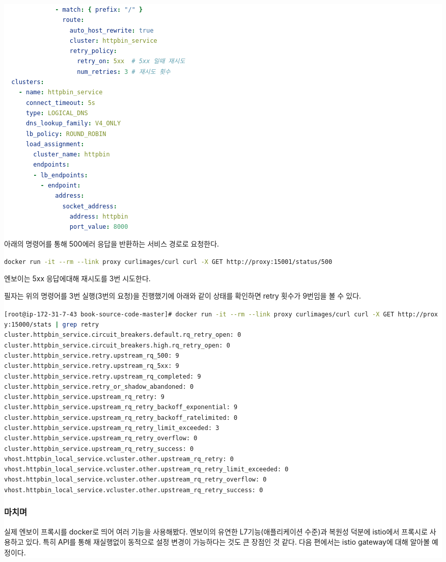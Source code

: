```yaml
              - match: { prefix: "/" }
                route:
                  auto_host_rewrite: true
                  cluster: httpbin_service
                  retry_policy:
                    retry_on: 5xx  # 5xx 일때 재시도
                    num_retries: 3 # 재시도 횟수
  clusters:
    - name: httpbin_service
      connect_timeout: 5s
      type: LOGICAL_DNS
      dns_lookup_family: V4_ONLY
      lb_policy: ROUND_ROBIN
      load_assignment:
        cluster_name: httpbin
        endpoints:
        - lb_endpoints:
          - endpoint:
              address:
                socket_address:
                  address: httpbin
                  port_value: 8000
```


아래의 명령어를 통해 500에러 응답을 반환하는 서비스 경로로 요청한다.


```bash
docker run -it --rm --link proxy curlimages/curl curl -X GET http://proxy:15001/status/500
```


엔보이는 5xx 응답에대해 재시도를 3번 시도한다.


필자는 위의 명령어를 3번 실행(3번의 요청)을 진행했기에 아래와 같이 상태를 확인하면 retry 횟수가 9번임을 볼 수 있다.


```bash
[root@ip-172-31-7-43 book-source-code-master]# docker run -it --rm --link proxy curlimages/curl curl -X GET http://proxy:15000/stats | grep retry
cluster.httpbin_service.circuit_breakers.default.rq_retry_open: 0
cluster.httpbin_service.circuit_breakers.high.rq_retry_open: 0
cluster.httpbin_service.retry.upstream_rq_500: 9
cluster.httpbin_service.retry.upstream_rq_5xx: 9
cluster.httpbin_service.retry.upstream_rq_completed: 9
cluster.httpbin_service.retry_or_shadow_abandoned: 0
cluster.httpbin_service.upstream_rq_retry: 9
cluster.httpbin_service.upstream_rq_retry_backoff_exponential: 9
cluster.httpbin_service.upstream_rq_retry_backoff_ratelimited: 0
cluster.httpbin_service.upstream_rq_retry_limit_exceeded: 3
cluster.httpbin_service.upstream_rq_retry_overflow: 0
cluster.httpbin_service.upstream_rq_retry_success: 0
vhost.httpbin_local_service.vcluster.other.upstream_rq_retry: 0
vhost.httpbin_local_service.vcluster.other.upstream_rq_retry_limit_exceeded: 0
vhost.httpbin_local_service.vcluster.other.upstream_rq_retry_overflow: 0
vhost.httpbin_local_service.vcluster.other.upstream_rq_retry_success: 0
```


### 마치며


실제 엔보이 프록시를 docker로 띄어 여러 기능을 사용해봤다. 엔보이의 유연한 L7기능(애플리케이션 수준)과 복원성 덕분에 istio에서 프록시로 사용하고 있다. 특히 API를 통해 재실행없이 동적으로 설정 변경이 가능하다는 것도 큰 장점인 것 같다. 다음 편에서는 istio gateway에 대해 알아볼 예정이다.

